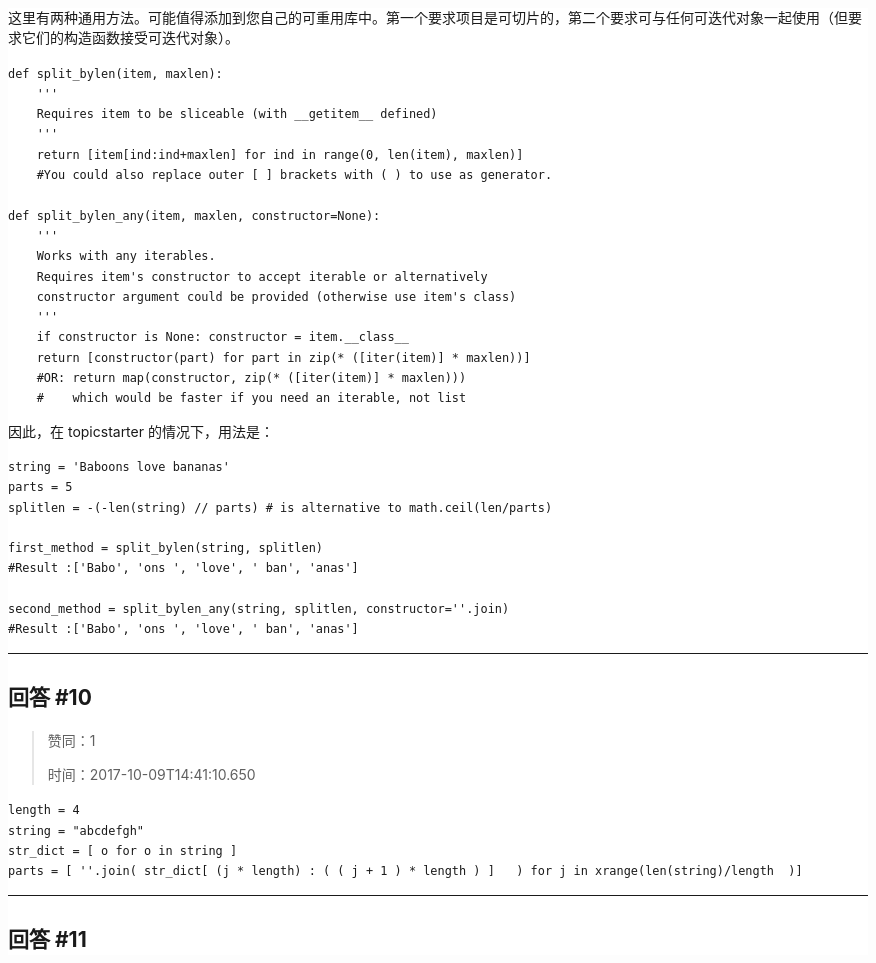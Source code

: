 这里有两种通用方法。可能值得添加到您自己的可重用库中。第一个要求项目是可切片的，第二个要求可与任何可迭代对象一起使用（但要求它们的构造函数接受可迭代对象）。

```
def split_bylen(item, maxlen):
    '''
    Requires item to be sliceable (with __getitem__ defined)
    '''
    return [item[ind:ind+maxlen] for ind in range(0, len(item), maxlen)]
    #You could also replace outer [ ] brackets with ( ) to use as generator.

def split_bylen_any(item, maxlen, constructor=None):
    '''
    Works with any iterables.
    Requires item's constructor to accept iterable or alternatively 
    constructor argument could be provided (otherwise use item's class)
    '''
    if constructor is None: constructor = item.__class__
    return [constructor(part) for part in zip(* ([iter(item)] * maxlen))]
    #OR: return map(constructor, zip(* ([iter(item)] * maxlen)))
    #    which would be faster if you need an iterable, not list 
```

因此，在 topicstarter 的情况下，用法是：

```
string = 'Baboons love bananas'
parts = 5
splitlen = -(-len(string) // parts) # is alternative to math.ceil(len/parts)

first_method = split_bylen(string, splitlen)
#Result :['Babo', 'ons ', 'love', ' ban', 'anas']

second_method = split_bylen_any(string, splitlen, constructor=''.join)
#Result :['Babo', 'ons ', 'love', ' ban', 'anas'] 
```

* * *

## 回答 #10

> 赞同：1
> 
> 时间：2017-10-09T14:41:10.650

```
length = 4
string = "abcdefgh"
str_dict = [ o for o in string ]
parts = [ ''.join( str_dict[ (j * length) : ( ( j + 1 ) * length ) ]   ) for j in xrange(len(string)/length  )] 
```

* * *

## 回答 #11

